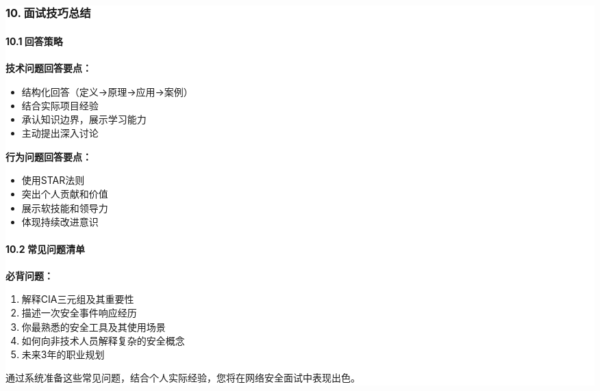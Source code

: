 ### 10. 面试技巧总结

#### 10.1 回答策略

**技术问题回答要点：**
- 结构化回答（定义→原理→应用→案例）
- 结合实际项目经验
- 承认知识边界，展示学习能力
- 主动提出深入讨论

**行为问题回答要点：**
- 使用STAR法则
- 突出个人贡献和价值
- 展示软技能和领导力
- 体现持续改进意识

#### 10.2 常见问题清单

**必背问题：**
1. 解释CIA三元组及其重要性
2. 描述一次安全事件响应经历
3. 你最熟悉的安全工具及其使用场景
4. 如何向非技术人员解释复杂的安全概念
5. 未来3年的职业规划

通过系统准备这些常见问题，结合个人实际经验，您将在网络安全面试中表现出色。
